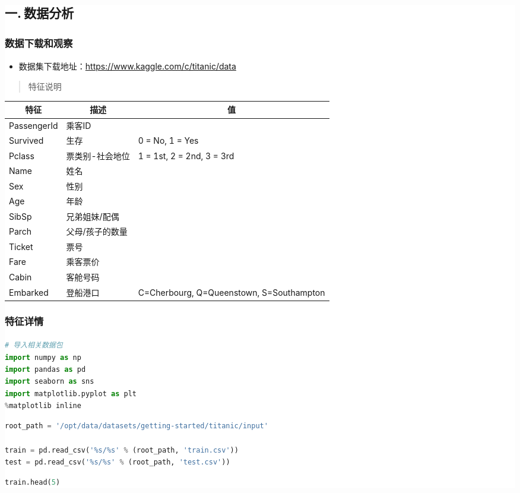 ## 一. 数据分析

### 数据下载和观察

* 数据集下载地址：<https://www.kaggle.com/c/titanic/data>

> 特征说明

| 特征 | 描述 | 值|
| - | - | - |
| PassengerId | 乘客ID      | |
| Survived | 生存           | 0 = No, 1 = Yes |
| Pclass   | 票类别-社会地位 | 1 = 1st, 2 = 2nd, 3 = 3rd |  
| Name     | 姓名           | |  
| Sex      | 性别           | |
| Age      | 年龄           | |    
| SibSp    | 兄弟姐妹/配偶   | | 
| Parch    | 父母/孩子的数量 | |
| Ticket   | 票号           | |   
| Fare     | 乘客票价       | |  
| Cabin    | 客舱号码       | |    
| Embarked | 登船港口       | C=Cherbourg, Q=Queenstown, S=Southampton |  

### 特征详情

```python
# 导入相关数据包
import numpy as np
import pandas as pd
import seaborn as sns
import matplotlib.pyplot as plt
%matplotlib inline
```

```python
root_path = '/opt/data/datasets/getting-started/titanic/input'

train = pd.read_csv('%s/%s' % (root_path, 'train.csv'))
test = pd.read_csv('%s/%s' % (root_path, 'test.csv'))
```

```python
train.head(5)
```
